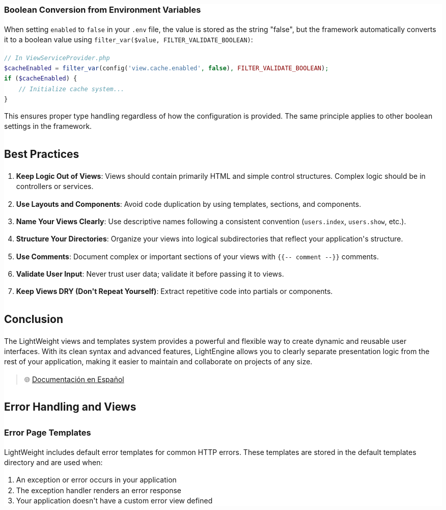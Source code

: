 ### Boolean Conversion from Environment Variables

When setting `enabled` to `false` in your `.env` file, the value is stored as the string "false", but the framework automatically converts it to a boolean value using `filter_var($value, FILTER_VALIDATE_BOOLEAN)`:

```php
// In ViewServiceProvider.php
$cacheEnabled = filter_var(config('view.cache.enabled', false), FILTER_VALIDATE_BOOLEAN);
if ($cacheEnabled) {
    // Initialize cache system...
}
```

This ensures proper type handling regardless of how the configuration is provided. The same principle applies to other boolean settings in the framework.

## Best Practices

1. **Keep Logic Out of Views**: Views should contain primarily HTML and simple control structures. Complex logic should be in controllers or services.

2. **Use Layouts and Components**: Avoid code duplication by using templates, sections, and components.

3. **Name Your Views Clearly**: Use descriptive names following a consistent convention (`users.index`, `users.show`, etc.).

4. **Structure Your Directories**: Organize your views into logical subdirectories that reflect your application's structure.

5. **Use Comments**: Document complex or important sections of your views with `{{-- comment --}}` comments.

6. **Validate User Input**: Never trust user data; validate it before passing it to views.

7. **Keep Views DRY (Don't Repeat Yourself)**: Extract repetitive code into partials or components.

## Conclusion

The LightWeight views and templates system provides a powerful and flexible way to create dynamic and reusable user interfaces. With its clean syntax and advanced features, LightEngine allows you to clearly separate presentation logic from the rest of your application, making it easier to maintain and collaborate on projects of any size.

> 🌐 [Documentación en Español](../es/views-templating.md)

## Error Handling and Views

### Error Page Templates

LightWeight includes default error templates for common HTTP errors. These templates are stored in the default templates directory and are used when:

1. An exception or error occurs in your application
2. The exception handler renders an error response
3. Your application doesn't have a custom error view defined
